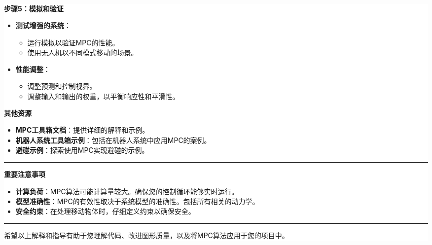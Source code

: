 **步骤5：模拟和验证**

- **测试增强的系统**：
    - 运行模拟以验证MPC的性能。
    - 使用无人机以不同模式移动的场景。

- **性能调整**：
    - 调整预测和控制视界。
    - 调整输入和输出的权重，以平衡响应性和平滑性。

**其他资源**

- **MPC工具箱文档**：提供详细的解释和示例。
- **机器人系统工具箱示例**：包括在机器人系统中应用MPC的案例。
- **避碰示例**：探索使用MPC实现避碰的示例。

---

**重要注意事项**

- **计算负荷**：MPC算法可能计算量较大。确保您的控制循环能够实时运行。
- **模型准确性**：MPC的有效性取决于系统模型的准确性。包括所有相关的动力学。
- **安全约束**：在处理移动物体时，仔细定义约束以确保安全。

---

希望以上解释和指导有助于您理解代码、改进图形质量，以及将MPC算法应用于您的项目中。